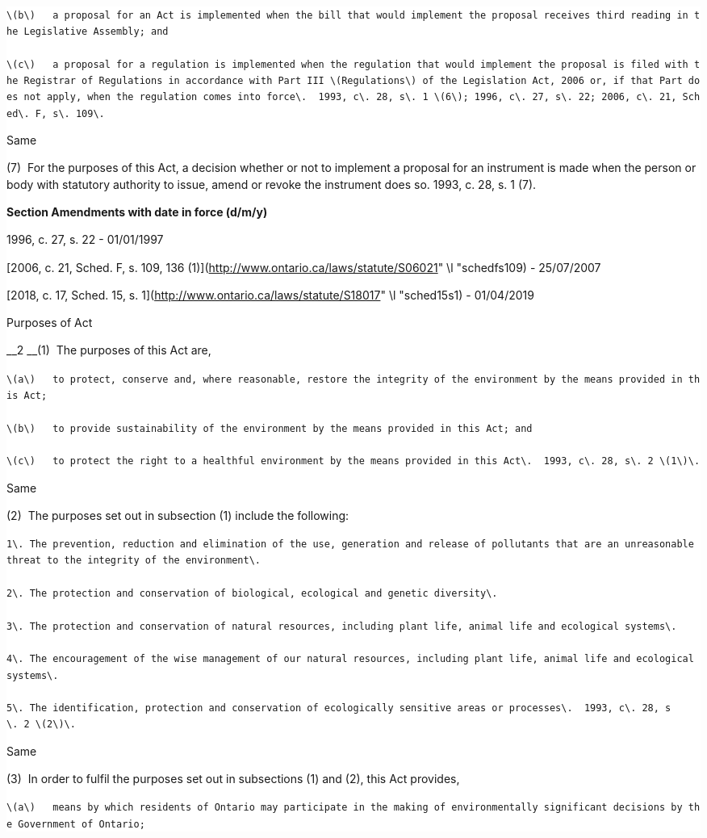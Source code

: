 	\(b\)	a proposal for an Act is implemented when the bill that would implement the proposal receives third reading in the Legislative Assembly; and

	\(c\)	a proposal for a regulation is implemented when the regulation that would implement the proposal is filed with the Registrar of Regulations in accordance with Part III \(Regulations\) of the Legislation Act, 2006 or, if that Part does not apply, when the regulation comes into force\.  1993, c\. 28, s\. 1 \(6\); 1996, c\. 27, s\. 22; 2006, c\. 21, Sched\. F, s\. 109\.

Same

\(7\)  For the purposes of this Act, a decision whether or not to implement a proposal for an instrument is made when the person or body with statutory authority to issue, amend or revoke the instrument does so\.  1993, c\. 28, s\. 1 \(7\)\.

__Section Amendments with date in force \(d/m/y\)__

1996, c\. 27, s\. 22 \- 01/01/1997

[2006, c\. 21, Sched\. F, s\. 109, 136 \(1\)](http://www.ontario.ca/laws/statute/S06021" \l "schedfs109) \- 25/07/2007

[2018, c\. 17, Sched\. 15, s\. 1](http://www.ontario.ca/laws/statute/S18017" \l "sched15s1) \- 01/04/2019

Purposes of Act

<a id="BK3"></a>__2 __\(1\)  The purposes of this Act are,

	\(a\)	to protect, conserve and, where reasonable, restore the integrity of the environment by the means provided in this Act;

	\(b\)	to provide sustainability of the environment by the means provided in this Act; and

	\(c\)	to protect the right to a healthful environment by the means provided in this Act\.  1993, c\. 28, s\. 2 \(1\)\.

Same

\(2\)  The purposes set out in subsection \(1\) include the following:

	1\.	The prevention, reduction and elimination of the use, generation and release of pollutants that are an unreasonable threat to the integrity of the environment\.

	2\.	The protection and conservation of biological, ecological and genetic diversity\.

	3\.	The protection and conservation of natural resources, including plant life, animal life and ecological systems\.

	4\.	The encouragement of the wise management of our natural resources, including plant life, animal life and ecological systems\.

	5\.	The identification, protection and conservation of ecologically sensitive areas or processes\.  1993, c\. 28, s\. 2 \(2\)\.

Same

\(3\)  In order to fulfil the purposes set out in subsections \(1\) and \(2\), this Act provides,

	\(a\)	means by which residents of Ontario may participate in the making of environmentally significant decisions by the Government of Ontario;
